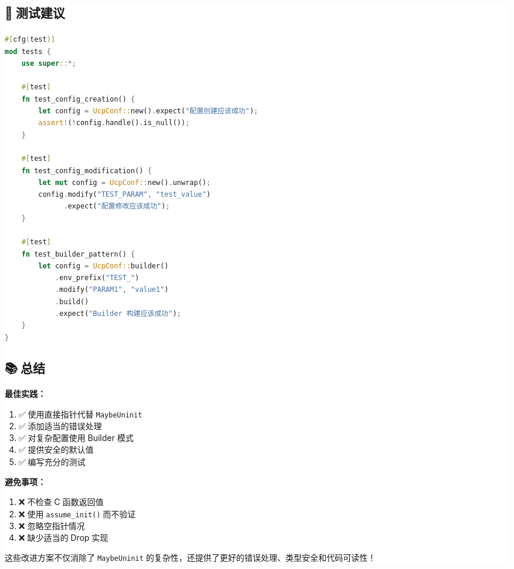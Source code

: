 ## 🧪 测试建议

```rust
#[cfg(test)]
mod tests {
    use super::*;
    
    #[test]
    fn test_config_creation() {
        let config = UcpConf::new().expect("配置创建应该成功");
        assert!(!config.handle().is_null());
    }
    
    #[test]
    fn test_config_modification() {
        let mut config = UcpConf::new().unwrap();
        config.modify("TEST_PARAM", "test_value")
              .expect("配置修改应该成功");
    }
    
    #[test]
    fn test_builder_pattern() {
        let config = UcpConf::builder()
            .env_prefix("TEST_")
            .modify("PARAM1", "value1")
            .build()
            .expect("Builder 构建应该成功");
    }
}
```

## 📚 总结

**最佳实践：**
1. ✅ 使用直接指针代替 `MaybeUninit`
2. ✅ 添加适当的错误处理
3. ✅ 对复杂配置使用 Builder 模式
4. ✅ 提供安全的默认值
5. ✅ 编写充分的测试

**避免事项：**
1. ❌ 不检查 C 函数返回值
2. ❌ 使用 `assume_init()` 而不验证
3. ❌ 忽略空指针情况
4. ❌ 缺少适当的 Drop 实现

这些改进方案不仅消除了 `MaybeUninit` 的复杂性，还提供了更好的错误处理、类型安全和代码可读性！

